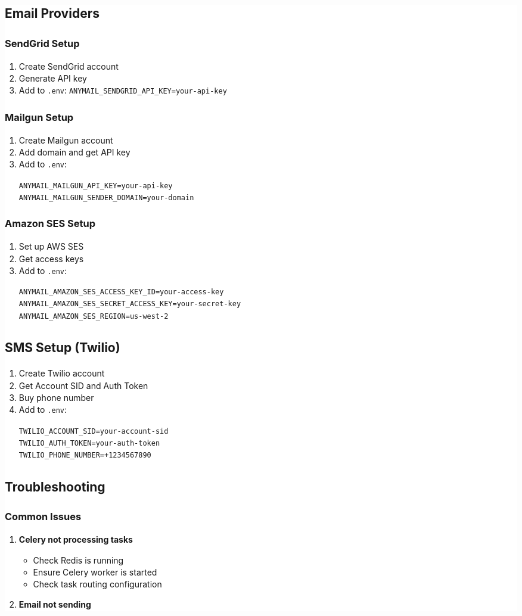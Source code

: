 ## Email Providers

### SendGrid Setup

1. Create SendGrid account
2. Generate API key
3. Add to `.env`: `ANYMAIL_SENDGRID_API_KEY=your-api-key`

### Mailgun Setup

1. Create Mailgun account
2. Add domain and get API key
3. Add to `.env`:
   ```
   ANYMAIL_MAILGUN_API_KEY=your-api-key
   ANYMAIL_MAILGUN_SENDER_DOMAIN=your-domain
   ```

### Amazon SES Setup

1. Set up AWS SES
2. Get access keys
3. Add to `.env`:
   ```
   ANYMAIL_AMAZON_SES_ACCESS_KEY_ID=your-access-key
   ANYMAIL_AMAZON_SES_SECRET_ACCESS_KEY=your-secret-key
   ANYMAIL_AMAZON_SES_REGION=us-west-2
   ```

## SMS Setup (Twilio)

1. Create Twilio account
2. Get Account SID and Auth Token
3. Buy phone number
4. Add to `.env`:
   ```
   TWILIO_ACCOUNT_SID=your-account-sid
   TWILIO_AUTH_TOKEN=your-auth-token
   TWILIO_PHONE_NUMBER=+1234567890
   ```

## Troubleshooting

### Common Issues

1. **Celery not processing tasks**

   - Check Redis is running
   - Ensure Celery worker is started
   - Check task routing configuration

2. **Email not sending**
